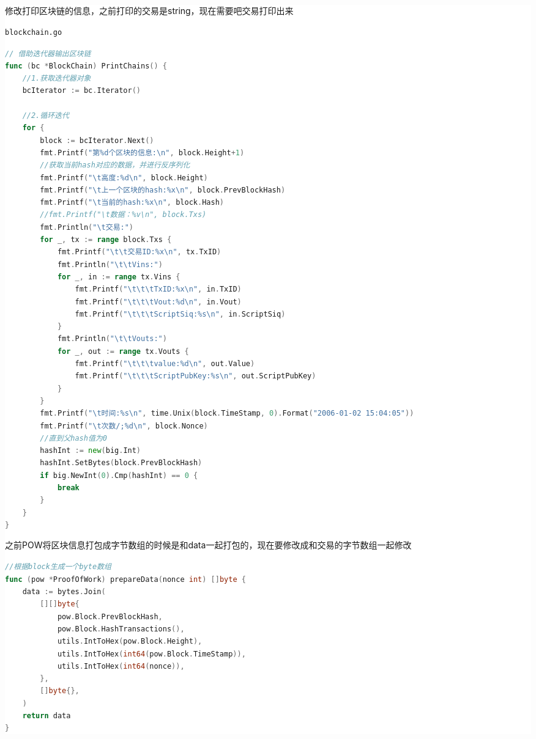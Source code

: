 修改打印区块链的信息，之前打印的交易是string，现在需要吧交易打印出来

`blockchain.go`

```go
// 借助迭代器输出区块链
func (bc *BlockChain) PrintChains() {
	//1.获取迭代器对象
	bcIterator := bc.Iterator()

	//2.循环迭代
	for {
		block := bcIterator.Next()
		fmt.Printf("第%d个区块的信息:\n", block.Height+1)
		//获取当前hash对应的数据，并进行反序列化
		fmt.Printf("\t高度:%d\n", block.Height)
		fmt.Printf("\t上一个区块的hash:%x\n", block.PrevBlockHash)
		fmt.Printf("\t当前的hash:%x\n", block.Hash)
		//fmt.Printf("\t数据：%v\n", block.Txs)
		fmt.Println("\t交易:")
		for _, tx := range block.Txs {
			fmt.Printf("\t\t交易ID:%x\n", tx.TxID)
			fmt.Println("\t\tVins:")
			for _, in := range tx.Vins {
				fmt.Printf("\t\t\tTxID:%x\n", in.TxID)
				fmt.Printf("\t\t\tVout:%d\n", in.Vout)
				fmt.Printf("\t\t\tScriptSiq:%s\n", in.ScriptSiq)
			}
			fmt.Println("\t\tVouts:")
			for _, out := range tx.Vouts {
				fmt.Printf("\t\t\tvalue:%d\n", out.Value)
				fmt.Printf("\t\t\tScriptPubKey:%s\n", out.ScriptPubKey)
			}
		}
		fmt.Printf("\t时间:%s\n", time.Unix(block.TimeStamp, 0).Format("2006-01-02 15:04:05"))
		fmt.Printf("\t次数/;%d\n", block.Nonce)
		//直到父hash值为0
		hashInt := new(big.Int)
		hashInt.SetBytes(block.PrevBlockHash)
		if big.NewInt(0).Cmp(hashInt) == 0 {
			break
		}
	}
}
```

之前POW将区块信息打包成字节数组的时候是和data一起打包的，现在要修改成和交易的字节数组一起修改

```go
//根据block生成一个byte数组
func (pow *ProofOfWork) prepareData(nonce int) []byte {
	data := bytes.Join(
		[][]byte{
			pow.Block.PrevBlockHash,
			pow.Block.HashTransactions(),
			utils.IntToHex(pow.Block.Height),
			utils.IntToHex(int64(pow.Block.TimeStamp)),
			utils.IntToHex(int64(nonce)),
		},
		[]byte{},
	)
	return data
}
```
